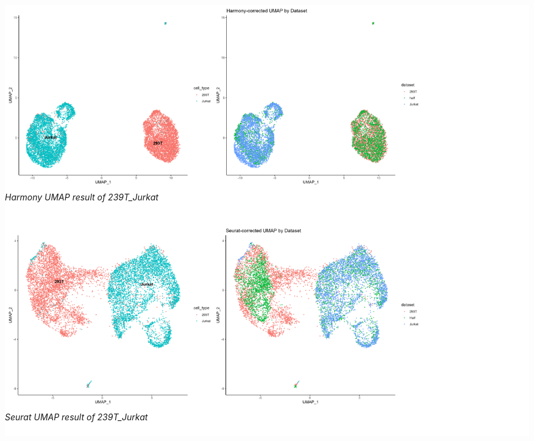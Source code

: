   <img src="Figure/UMAP_5050_Harmony_label.png" width="80%"><br>
  <em>Harmony UMAP result of 239T_Jurkat</em><br><br>

  <img src="Figure/UMAP_5050_Seurat_label.png" width="80%"><br>
  <em>Seurat UMAP result of 239T_Jurkat</em><br><br>

